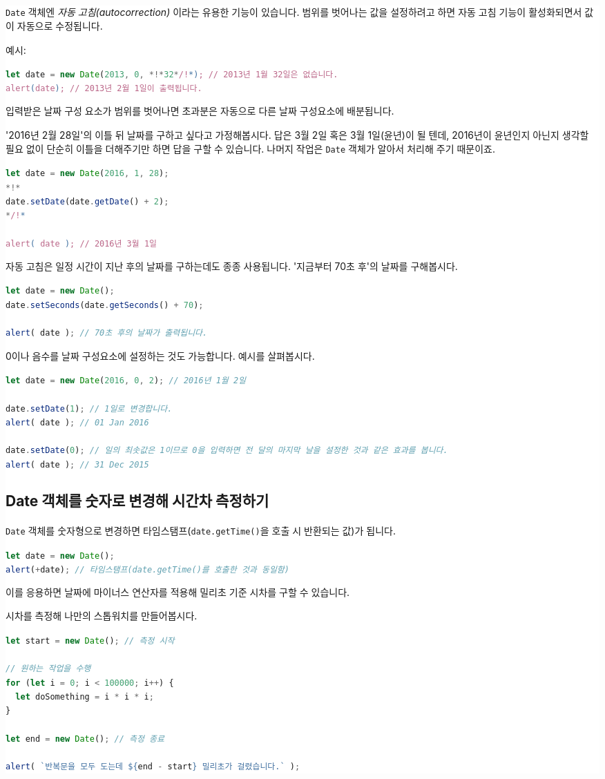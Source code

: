 `Date` 객체엔 *자동 고침(autocorrection)* 이라는 유용한 기능이 있습니다. 범위를 벗어나는 값을 설정하려고 하면 자동 고침 기능이 활성화되면서 값이 자동으로 수정됩니다.

예시:

```js run
let date = new Date(2013, 0, *!*32*/!*); // 2013년 1월 32일은 없습니다.
alert(date); // 2013년 2월 1일이 출력됩니다.
```

입력받은 날짜 구성 요소가 범위를 벗어나면 초과분은 자동으로 다른 날짜 구성요소에 배분됩니다.

'2016년 2월 28일'의 이틀 뒤 날짜를 구하고 싶다고 가정해봅시다. 답은 3월 2일 혹은 3월 1일(윤년)이 될 텐데, 2016년이 윤년인지 아닌지 생각할 필요 없이 단순히 이틀을 더해주기만 하면 답을 구할 수 있습니다. 나머지 작업은 `Date` 객체가 알아서 처리해 주기 때문이죠.

```js run
let date = new Date(2016, 1, 28);
*!*
date.setDate(date.getDate() + 2);
*/!*

alert( date ); // 2016년 3월 1일
```

자동 고침은 일정 시간이 지난 후의 날짜를 구하는데도 종종 사용됩니다. '지금부터 70초 후'의 날짜를 구해봅시다.

```js run
let date = new Date();
date.setSeconds(date.getSeconds() + 70);

alert( date ); // 70초 후의 날짜가 출력됩니다.
```

0이나 음수를 날짜 구성요소에 설정하는 것도 가능합니다. 예시를 살펴봅시다.

```js run
let date = new Date(2016, 0, 2); // 2016년 1월 2일

date.setDate(1); // 1일로 변경합니다.
alert( date ); // 01 Jan 2016

date.setDate(0); // 일의 최솟값은 1이므로 0을 입력하면 전 달의 마지막 날을 설정한 것과 같은 효과를 봅니다.
alert( date ); // 31 Dec 2015
```

## Date 객체를 숫자로 변경해 시간차 측정하기

`Date` 객체를 숫자형으로 변경하면 타임스탬프(`date.getTime()`을 호출 시 반환되는 값)가 됩니다.

```js run
let date = new Date();
alert(+date); // 타임스탬프(date.getTime()를 호출한 것과 동일함)
```

이를 응용하면 날짜에 마이너스 연산자를 적용해 밀리초 기준 시차를 구할 수 있습니다.

시차를 측정해 나만의 스톱워치를 만들어봅시다.

```js run
let start = new Date(); // 측정 시작

// 원하는 작업을 수행
for (let i = 0; i < 100000; i++) {
  let doSomething = i * i * i;
}

let end = new Date(); // 측정 종료

alert( `반복문을 모두 도는데 ${end - start} 밀리초가 걸렸습니다.` );
```
